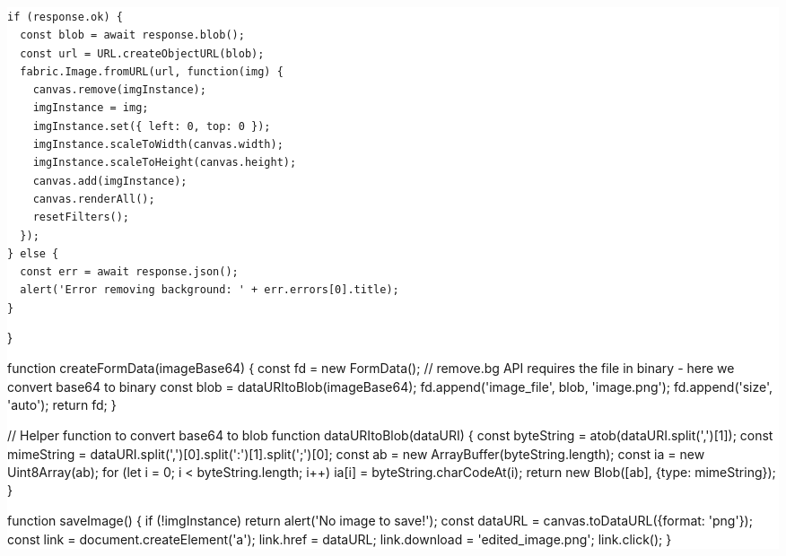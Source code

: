     if (response.ok) {
      const blob = await response.blob();
      const url = URL.createObjectURL(blob);
      fabric.Image.fromURL(url, function(img) {
        canvas.remove(imgInstance);
        imgInstance = img;
        imgInstance.set({ left: 0, top: 0 });
        imgInstance.scaleToWidth(canvas.width);
        imgInstance.scaleToHeight(canvas.height);
        canvas.add(imgInstance);
        canvas.renderAll();
        resetFilters();
      });
    } else {
      const err = await response.json();
      alert('Error removing background: ' + err.errors[0].title);
    }
  }

  function createFormData(imageBase64) {
    const fd = new FormData();
    // remove.bg API requires the file in binary - here we convert base64 to binary
    const blob = dataURItoBlob(imageBase64);
    fd.append('image_file', blob, 'image.png');
    fd.append('size', 'auto');
    return fd;
  }

  // Helper function to convert base64 to blob
  function dataURItoBlob(dataURI) {
    const byteString = atob(dataURI.split(',')[1]);
    const mimeString = dataURI.split(',')[0].split(':')[1].split(';')[0];
    const ab = new ArrayBuffer(byteString.length);
    const ia = new Uint8Array(ab);
    for (let i = 0; i < byteString.length; i++) ia[i] = byteString.charCodeAt(i);
    return new Blob([ab], {type: mimeString});
  }

  function saveImage() {
    if (!imgInstance) return alert('No image to save!');
    const dataURL = canvas.toDataURL({format: 'png'});
    const link = document.createElement('a');
    link.href = dataURL;
    link.download = 'edited_image.png';
    link.click();
  }
</script>

</body>
</html>
